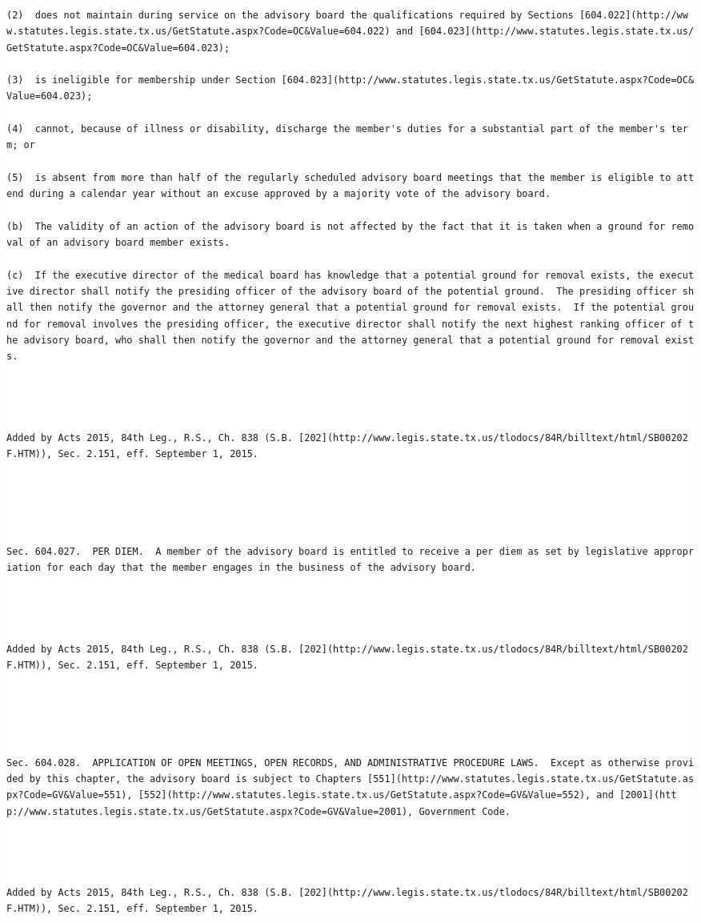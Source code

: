     (2)  does not maintain during service on the advisory board the qualifications required by Sections [604.022](http://www.statutes.legis.state.tx.us/GetStatute.aspx?Code=OC&Value=604.022) and [604.023](http://www.statutes.legis.state.tx.us/GetStatute.aspx?Code=OC&Value=604.023);
    
    (3)  is ineligible for membership under Section [604.023](http://www.statutes.legis.state.tx.us/GetStatute.aspx?Code=OC&Value=604.023);
    
    (4)  cannot, because of illness or disability, discharge the member's duties for a substantial part of the member's term; or
    
    (5)  is absent from more than half of the regularly scheduled advisory board meetings that the member is eligible to attend during a calendar year without an excuse approved by a majority vote of the advisory board.
    
    (b)  The validity of an action of the advisory board is not affected by the fact that it is taken when a ground for removal of an advisory board member exists.
    
    (c)  If the executive director of the medical board has knowledge that a potential ground for removal exists, the executive director shall notify the presiding officer of the advisory board of the potential ground.  The presiding officer shall then notify the governor and the attorney general that a potential ground for removal exists.  If the potential ground for removal involves the presiding officer, the executive director shall notify the next highest ranking officer of the advisory board, who shall then notify the governor and the attorney general that a potential ground for removal exists.
    
    
    
    
    Added by Acts 2015, 84th Leg., R.S., Ch. 838 (S.B. [202](http://www.legis.state.tx.us/tlodocs/84R/billtext/html/SB00202F.HTM)), Sec. 2.151, eff. September 1, 2015.
    
    
    
    
    
    Sec. 604.027.  PER DIEM.  A member of the advisory board is entitled to receive a per diem as set by legislative appropriation for each day that the member engages in the business of the advisory board.
    
    
    
    
    Added by Acts 2015, 84th Leg., R.S., Ch. 838 (S.B. [202](http://www.legis.state.tx.us/tlodocs/84R/billtext/html/SB00202F.HTM)), Sec. 2.151, eff. September 1, 2015.
    
    
    
    
    
    Sec. 604.028.  APPLICATION OF OPEN MEETINGS, OPEN RECORDS, AND ADMINISTRATIVE PROCEDURE LAWS.  Except as otherwise provided by this chapter, the advisory board is subject to Chapters [551](http://www.statutes.legis.state.tx.us/GetStatute.aspx?Code=GV&Value=551), [552](http://www.statutes.legis.state.tx.us/GetStatute.aspx?Code=GV&Value=552), and [2001](http://www.statutes.legis.state.tx.us/GetStatute.aspx?Code=GV&Value=2001), Government Code.
    
    
    
    
    Added by Acts 2015, 84th Leg., R.S., Ch. 838 (S.B. [202](http://www.legis.state.tx.us/tlodocs/84R/billtext/html/SB00202F.HTM)), Sec. 2.151, eff. September 1, 2015.
    
    
    
    
    
